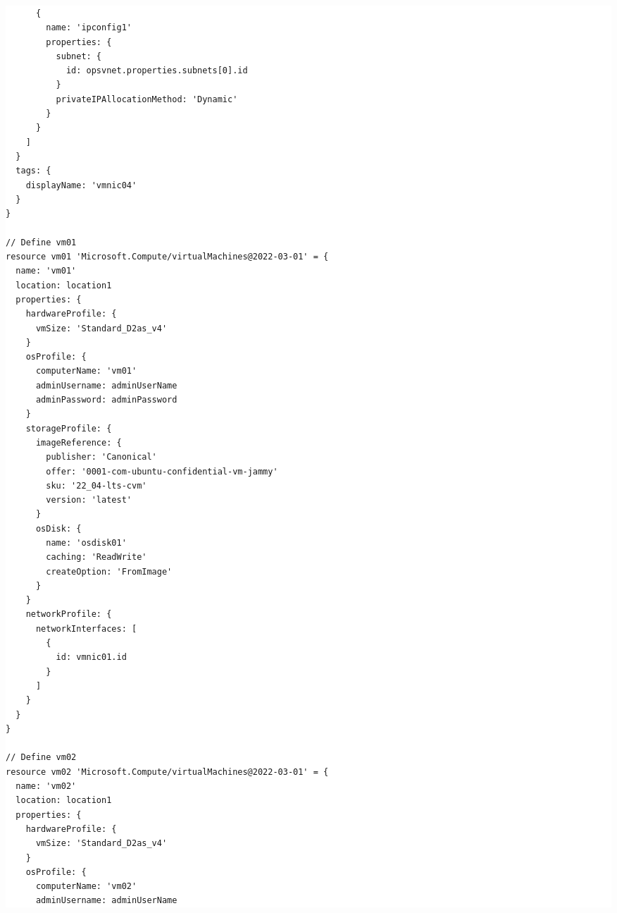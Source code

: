 ```bicep
      {
        name: 'ipconfig1'
        properties: {
          subnet: {
            id: opsvnet.properties.subnets[0].id
          }
          privateIPAllocationMethod: 'Dynamic'
        }
      }
    ]
  }
  tags: {
    displayName: 'vmnic04'
  }
}

// Define vm01
resource vm01 'Microsoft.Compute/virtualMachines@2022-03-01' = {
  name: 'vm01'
  location: location1
  properties: {
    hardwareProfile: {
      vmSize: 'Standard_D2as_v4'
    }
    osProfile: {
      computerName: 'vm01'
      adminUsername: adminUserName
      adminPassword: adminPassword
    }
    storageProfile: {
      imageReference: {
        publisher: 'Canonical'
        offer: '0001-com-ubuntu-confidential-vm-jammy'
        sku: '22_04-lts-cvm'
        version: 'latest'
      }
      osDisk: {
        name: 'osdisk01'
        caching: 'ReadWrite'
        createOption: 'FromImage'
      }
    }
    networkProfile: {
      networkInterfaces: [
        {
          id: vmnic01.id
        }
      ]
    }
  }
}

// Define vm02
resource vm02 'Microsoft.Compute/virtualMachines@2022-03-01' = {
  name: 'vm02'
  location: location1
  properties: {
    hardwareProfile: {
      vmSize: 'Standard_D2as_v4'
    }
    osProfile: {
      computerName: 'vm02'
      adminUsername: adminUserName
```